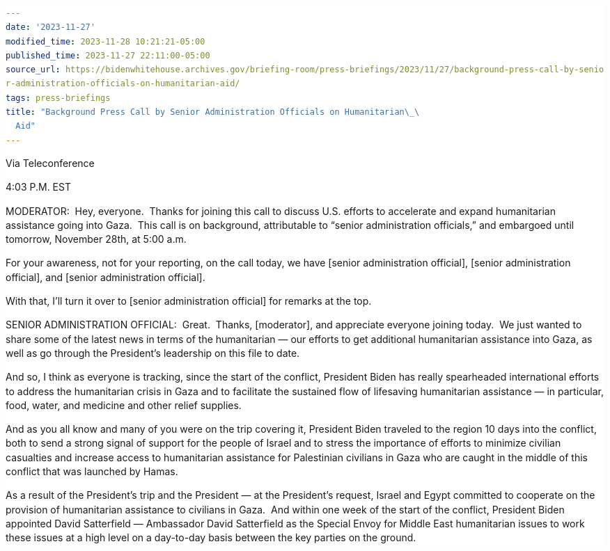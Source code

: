 ```yaml
---
date: '2023-11-27'
modified_time: 2023-11-28 10:21:21-05:00
published_time: 2023-11-27 22:11:00-05:00
source_url: https://bidenwhitehouse.archives.gov/briefing-room/press-briefings/2023/11/27/background-press-call-by-senior-administration-officials-on-humanitarian-aid/
tags: press-briefings
title: "Background Press Call by Senior Administration Officials on Humanitarian\_\
  Aid"
---
```

 
Via Teleconference

4:03 P.M. EST

MODERATOR:  Hey, everyone.  Thanks for joining this call to discuss U.S.
efforts to accelerate and expand humanitarian assistance going into
Gaza.  This call is on background, attributable to “senior
administration officials,” and embargoed until tomorrow, November 28th,
at 5:00 a.m. 

For your awareness, not for your reporting, on the call today, we have
\[senior administration official\], \[senior administration official\],
and \[senior administration official\]. 

With that, I’ll turn it over to \[senior administration official\] for
remarks at the top.

SENIOR ADMINISTRATION OFFICIAL:  Great.  Thanks, \[moderator\], and
appreciate everyone joining today.  We just wanted to share some of the
latest news in terms of the humanitarian — our efforts to get additional
humanitarian assistance into Gaza, as well as go through the President’s
leadership on this file to date.

And so, I think as everyone is tracking, since the start of the
conflict, President Biden has really spearheaded international efforts
to address the humanitarian crisis in Gaza and to facilitate the
sustained flow of lifesaving humanitarian assistance — in particular,
food, water, and medicine and other relief supplies. 

And as you all know and many of you were on the trip covering it,
President Biden traveled to the region 10 days into the conflict, both
to send a strong signal of support for the people of Israel and to
stress the importance of efforts to minimize civilian casualties and
increase access to humanitarian assistance for Palestinian civilians in
Gaza who are caught in the middle of this conflict that was launched by
Hamas.

As a result of the President’s trip and the President — at the
President’s request, Israel and Egypt committed to cooperate on the
provision of humanitarian assistance to civilians in Gaza.  And within
one week of the start of the conflict, President Biden appointed David
Satterfield — Ambassador David Satterfield as the Special Envoy for
Middle East humanitarian issues to work these issues at a high level on
a day-to-day basis between the key parties on the ground.
